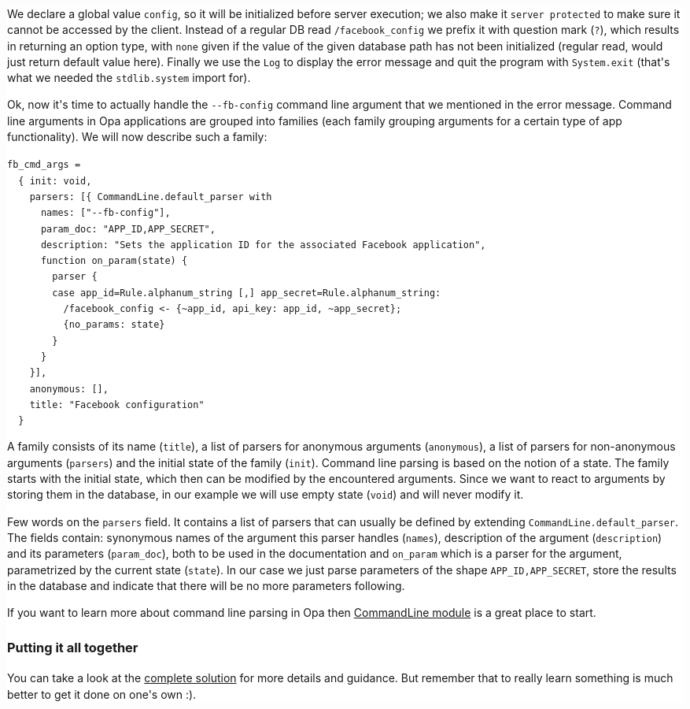 We declare a global value `config`, so it will be initialized before server execution; we also make it `server protected` to make sure it cannot be accessed by the client. Instead of a regular DB read `/facebook_config` we prefix it with question mark (`?`), which results in returning an option type, with `none` given if the value of the given database path has not been initialized (regular read, would just return default value here). Finally we use the `Log` to display the error message and quit the program with `System.exit` (that's what we needed the `stdlib.system` import for).

Ok, now it's time to actually handle the `--fb-config` command line argument that we mentioned in the error message. Command line arguments in Opa applications are grouped into families (each family grouping arguments for a certain type of app functionality). We will now describe such a family:

    fb_cmd_args =
      { init: void,
        parsers: [{ CommandLine.default_parser with
          names: ["--fb-config"],
          param_doc: "APP_ID,APP_SECRET",
          description: "Sets the application ID for the associated Facebook application",
          function on_param(state) {
            parser {
            case app_id=Rule.alphanum_string [,] app_secret=Rule.alphanum_string:
              /facebook_config <- {~app_id, api_key: app_id, ~app_secret};
              {no_params: state}
            }
          }
        }],
        anonymous: [],
        title: "Facebook configuration"
      }

A family consists of its name (`title`), a list of parsers for anonymous arguments (`anonymous`), a list of parsers for non-anonymous arguments (`parsers`) and the initial state of the family (`init`). Command line parsing is based on the notion of a state. The family starts with the initial state, which then can be modified by the encountered arguments. Since we want to react to arguments by storing them in the database, in our example we will use empty state (`void`) and will never modify it.

Few words on the `parsers` field. It contains a list of parsers that can usually be defined by extending `CommandLine.default_parser`. The fields contain: synonymous names of the argument this parser handles (`names`), description of the argument (`description`) and its parameters (`param_doc`), both to be used in the documentation and `on_param` which is a parser for the argument, parametrized by the current state (`state`). In our case we just parse parameters of the shape `APP_ID,APP_SECRET`, store the results in the database and indicate that there will be no more parameters following.

If you want to learn more about command line parsing in Opa then [CommandLine module](http://doc.opalang.org/#!/module/stdlib.core.args/CommandLine) is a great place to start.

### Putting it all together

You can take a look at the [complete solution](https://github.com/akoprow/opa-devcamp-facebook/tree/master/03-solution) for more details and guidance. But remember that to really learn something is much better to get it done on one's own :).


